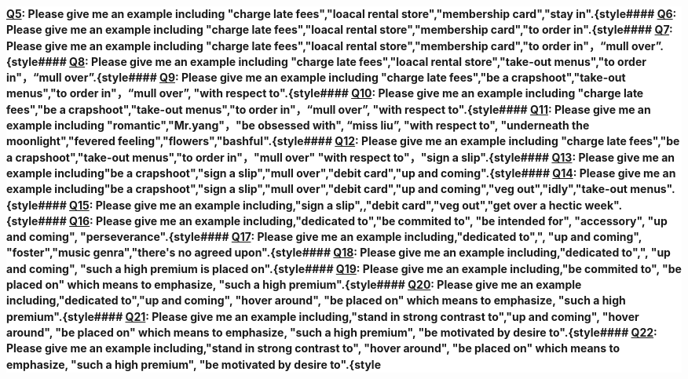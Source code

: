 #### [Q5](#question5):    Please give me an example including "charge late fees","loacal rental store","membership card","stay in".{style#### [Q6](#question6):   Please give me an example including "charge late fees","loacal rental store","membership card","to order in".{style#### [Q7](#question7):   Please give me an example including "charge late fees","loacal rental store","membership card","to order in"，“mull over”.{style#### [Q8](#question8):   Please give me an example including "charge late fees","loacal rental store","take-out menus","to order in"，“mull over”.{style#### [Q9](#question9):   Please give me an example including "charge late fees","be a crapshoot","take-out menus","to order in"，“mull over”, "with respect to".{style#### [Q10](#question10):   Please give me an example including "charge late fees","be a crapshoot","take-out menus","to order in"，“mull over”, "with respect to".{style#### [Q11](#question11):   Please give me an example including "romantic","Mr.yang"，"be obsessed with", “miss liu”, "with respect to", "underneath the moonlight","fevered feeling","flowers","bashful".{style#### [Q12](#question12):   Please give me an example including "charge late fees","be a crapshoot","take-out menus","to order in"，"mull over" "with respect to"，"sign a slip".{style#### [Q13](#question13):   Please give me an example including"be a crapshoot","sign a slip","mull over","debit card","up and coming".{style#### [Q14](#question14):   Please give me an example including"be a crapshoot","sign a slip","mull over","debit card","up and coming","veg out","idly","take-out menus".{style#### [Q15](#question15):   Please give me an example including,"sign a slip",,"debit card","veg out","get over a hectic week".{style#### [Q16](#question16):   Please give me an example including,"dedicated to","be commited to", "be intended for", "accessory", "up and coming", "perseverance".{style#### [Q17](#question17):   Please give me an example including,"dedicated to",", "up and coming", "foster","music genra","there's no agreed upon".{style#### [Q18](#question18):   Please give me an example including,"dedicated to",", "up and coming", "such a high premium is placed on".{style#### [Q19](#question19):   Please give me an example including,"be commited to", "be placed on" which means to emphasize, "such a high premium".{style#### [Q20](#question20):   Please give me an example including,"dedicated to","up and coming", "hover around", "be placed on" which means to emphasize, "such a high premium".{style#### [Q21](#question21):   Please give me an example including,"stand in strong contrast to","up and coming", "hover around", "be placed on" which means to emphasize, "such a high premium", "be motivated by desire to".{style#### [Q22](#question22):   Please give me an example including,"stand in strong contrast to", "hover around", "be placed on" which means to emphasize, "such a high premium", "be motivated by desire to".{style
